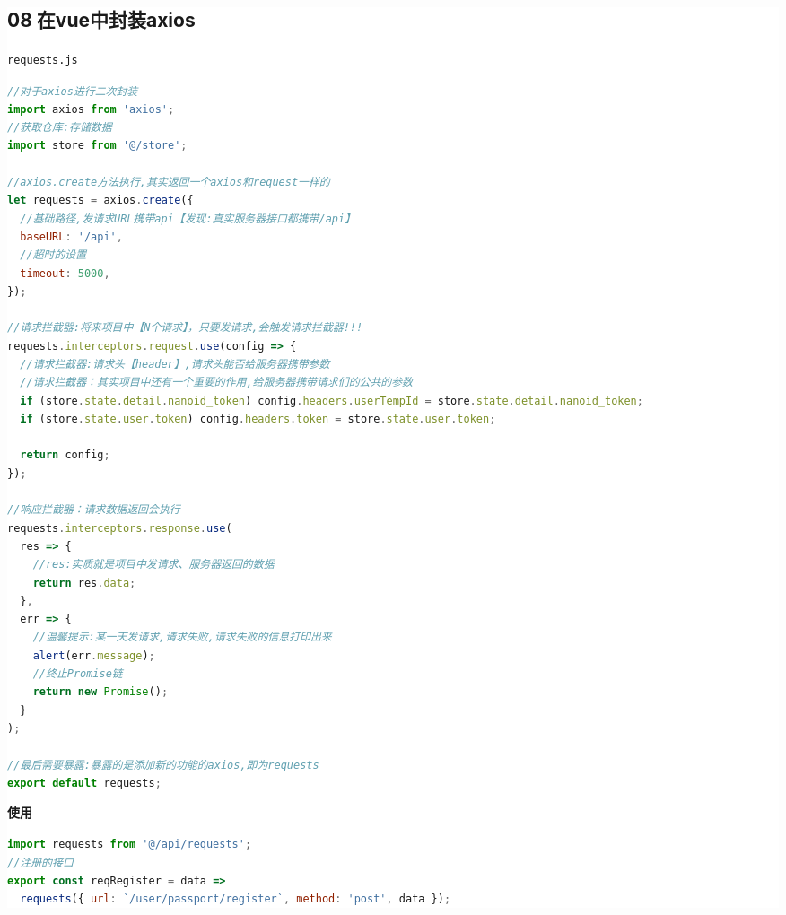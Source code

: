 ```js
```

## 08 在vue中封装axios

`requests.js`

```js
//对于axios进行二次封装
import axios from 'axios';
//获取仓库:存储数据
import store from '@/store';

//axios.create方法执行,其实返回一个axios和request一样的
let requests = axios.create({
  //基础路径,发请求URL携带api【发现:真实服务器接口都携带/api】
  baseURL: '/api',
  //超时的设置
  timeout: 5000,
});

//请求拦截器:将来项目中【N个请求】，只要发请求,会触发请求拦截器!!!
requests.interceptors.request.use(config => {
  //请求拦截器:请求头【header】,请求头能否给服务器携带参数
  //请求拦截器：其实项目中还有一个重要的作用,给服务器携带请求们的公共的参数
  if (store.state.detail.nanoid_token) config.headers.userTempId = store.state.detail.nanoid_token;
  if (store.state.user.token) config.headers.token = store.state.user.token;

  return config;
});

//响应拦截器：请求数据返回会执行
requests.interceptors.response.use(
  res => {
    //res:实质就是项目中发请求、服务器返回的数据
    return res.data;
  },
  err => {
    //温馨提示:某一天发请求,请求失败,请求失败的信息打印出来
    alert(err.message);
    //终止Promise链
    return new Promise();
  }
);

//最后需要暴露:暴露的是添加新的功能的axios,即为requests
export default requests;
```

**使用**

```js
import requests from '@/api/requests';
//注册的接口
export const reqRegister = data =>
  requests({ url: `/user/passport/register`, method: 'post', data });
```
